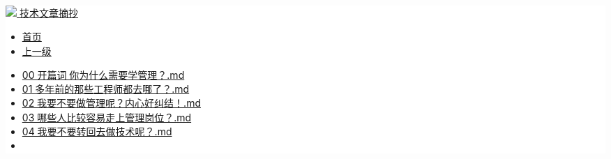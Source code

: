 <!DOCTYPE html>

<html xmlns="http://www.w3.org/1999/xhtml">
<head>
<head>
<meta content="text/html; charset=utf-8" http-equiv="Content-Type"/>
<meta content="width=device-width, initial-scale=1, maximum-scale=1.0, user-scalable=no" name="viewport"/>
<meta content="zh-cn" http-equiv="content-language"/>
<meta content="13  如何为团队设定合理的目标呢？" name="description"/>
<link href="/static/favicon.png" rel="icon"/>
<title>13  如何为团队设定合理的目标呢？ </title>
<link href="/static/index.css" rel="stylesheet"/>
<link href="/static/highlight.min.css" rel="stylesheet"/>
<script src="/static/highlight.min.js"></script>
<meta content="Hexo 4.2.0" name="generator"/>

</head>
<body>
<div class="book-container">
<div class="book-sidebar">
<div class="book-brand">
<a href="/">
<img src="/static/favicon.png"/>
<span>技术文章摘抄</span>
</a>
</div>
<div class="book-menu uncollapsible">
<ul class="uncollapsible">
<li><a class="current-tab" href="/">首页</a></li>
<li><a href="../">上一级</a></li>
</ul>
<ul class="uncollapsible">
<li>
<a class="menu-item" href="/%e4%b8%93%e6%a0%8f/%e6%8a%80%e6%9c%af%e7%ae%a1%e7%90%86%e5%ae%9e%e6%88%98%2036%20%e8%ae%b2/00%20%20%20%e5%bc%80%e7%af%87%e8%af%8d%20%20%e4%bd%a0%e4%b8%ba%e4%bb%80%e4%b9%88%e9%9c%80%e8%a6%81%e5%ad%a6%e7%ae%a1%e7%90%86%ef%bc%9f.md" id="00   开篇词  你为什么需要学管理？.md">00   开篇词  你为什么需要学管理？.md</a>
</li>
<li>
<a class="menu-item" href="/%e4%b8%93%e6%a0%8f/%e6%8a%80%e6%9c%af%e7%ae%a1%e7%90%86%e5%ae%9e%e6%88%98%2036%20%e8%ae%b2/01%20%20%20%e5%a4%9a%e5%b9%b4%e5%89%8d%e7%9a%84%e9%82%a3%e4%ba%9b%e5%b7%a5%e7%a8%8b%e5%b8%88%e9%83%bd%e5%8e%bb%e5%93%aa%e4%ba%86%ef%bc%9f.md" id="01   多年前的那些工程师都去哪了？.md">01   多年前的那些工程师都去哪了？.md</a>
</li>
<li>
<a class="menu-item" href="/%e4%b8%93%e6%a0%8f/%e6%8a%80%e6%9c%af%e7%ae%a1%e7%90%86%e5%ae%9e%e6%88%98%2036%20%e8%ae%b2/02%20%20%20%e6%88%91%e8%a6%81%e4%b8%8d%e8%a6%81%e5%81%9a%e7%ae%a1%e7%90%86%e5%91%a2%ef%bc%9f%e5%86%85%e5%bf%83%e5%a5%bd%e7%ba%a0%e7%bb%93%ef%bc%81.md" id="02   我要不要做管理呢？内心好纠结！.md">02   我要不要做管理呢？内心好纠结！.md</a>
</li>
<li>
<a class="menu-item" href="/%e4%b8%93%e6%a0%8f/%e6%8a%80%e6%9c%af%e7%ae%a1%e7%90%86%e5%ae%9e%e6%88%98%2036%20%e8%ae%b2/03%20%20%e5%93%aa%e4%ba%9b%e4%ba%ba%e6%af%94%e8%be%83%e5%ae%b9%e6%98%93%e8%b5%b0%e4%b8%8a%e7%ae%a1%e7%90%86%e5%b2%97%e4%bd%8d%ef%bc%9f.md" id="03  哪些人比较容易走上管理岗位？.md">03  哪些人比较容易走上管理岗位？.md</a>
</li>
<li>
<a class="menu-item" href="/%e4%b8%93%e6%a0%8f/%e6%8a%80%e6%9c%af%e7%ae%a1%e7%90%86%e5%ae%9e%e6%88%98%2036%20%e8%ae%b2/04%20%20%e6%88%91%e8%a6%81%e4%b8%8d%e8%a6%81%e8%bd%ac%e5%9b%9e%e5%8e%bb%e5%81%9a%e6%8a%80%e6%9c%af%e5%91%a2%ef%bc%9f.md" id="04  我要不要转回去做技术呢？.md">04  我要不要转回去做技术呢？.md</a>
</li>
<li>